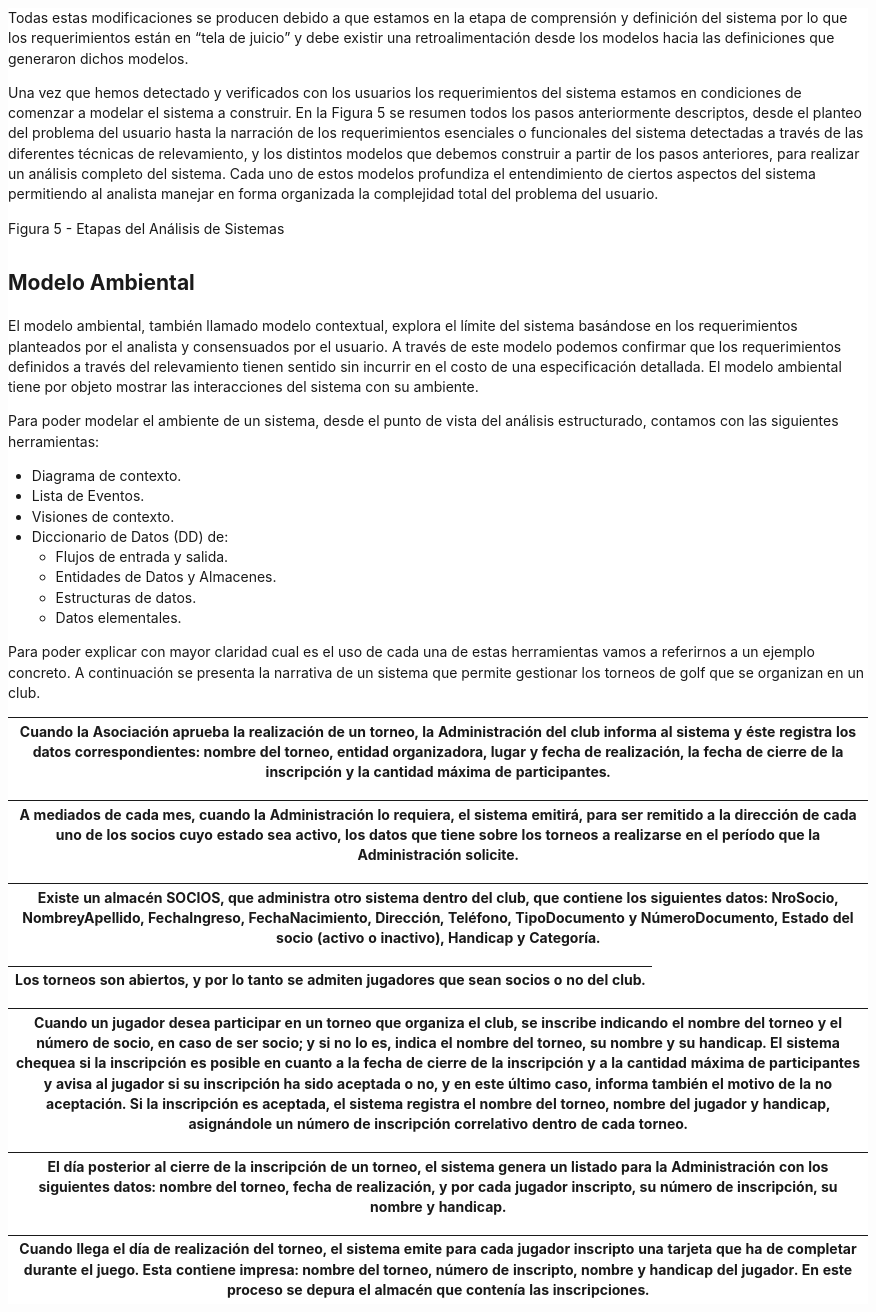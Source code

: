Todas estas modificaciones se producen debido a que estamos en la etapa de comprensión y definición del sistema por lo que los requerimientos están en “tela de juicio” y debe existir una retroalimentación desde los modelos hacia las definiciones que generaron dichos modelos. 

Una vez que hemos detectado y verificados con los usuarios los requerimientos del sistema estamos en condiciones de comenzar a modelar el sistema a construir. En la Figura 5 se resumen todos los pasos anteriormente descriptos, desde el planteo del problema del usuario hasta la narración de los requerimientos esenciales o funcionales del sistema detectadas a través de las diferentes técnicas de relevamiento, y los distintos modelos que debemos construir a partir de los pasos anteriores, para realizar un análisis completo del sistema. Cada uno de estos modelos profundiza el entendimiento de ciertos aspectos del sistema permitiendo al analista manejar en forma organizada la complejidad total del problema del usuario. 

Figura 5 - Etapas del Análisis de Sistemas 

## Modelo Ambiental
El modelo ambiental, también llamado modelo contextual, explora el límite del sistema basándose en los requerimientos planteados por el analista y consensuados por el usuario. A través de este modelo podemos confirmar que los requerimientos definidos a través del relevamiento tienen sentido sin incurrir en el costo de una especificación detallada. El modelo ambiental tiene por objeto mostrar las interacciones del sistema con su ambiente. 

Para poder modelar el ambiente de un sistema, desde el punto de vista del análisis estructurado, contamos con las siguientes herramientas: 
 - Diagrama de contexto. 
 - Lista de Eventos. 
 - Visiones de contexto. 
 - Diccionario de Datos (DD) de: 
   - Flujos de entrada y salida. 
   - Entidades de Datos y Almacenes. 
   - Estructuras de datos. 
   - Datos elementales. 

Para poder explicar con mayor claridad cual es el uso de cada una de estas herramientas vamos a referirnos a un ejemplo concreto. A continuación se presenta la narrativa de un sistema que permite gestionar los torneos de golf que se organizan en un club. 

|Cuando la Asociación aprueba la realización de un torneo, la Administración del club informa al sistema y éste registra los datos correspondientes: nombre del torneo, entidad organizadora, lugar y fecha de realización, la fecha de cierre de la inscripción y la cantidad máxima de participantes.|
|--|

|A mediados de cada mes, cuando la Administración lo requiera, el sistema emitirá, para ser remitido a la dirección de cada uno de los socios cuyo estado sea activo, los datos que tiene sobre los torneos a realizarse en el período que la Administración solicite.|
|--|

|Existe un almacén SOCIOS, que administra otro sistema dentro del club, que contiene los siguientes datos: NroSocio, NombreyApellido, FechaIngreso, FechaNacimiento, Dirección, Teléfono, TipoDocumento y NúmeroDocumento, Estado del socio (activo o inactivo), Handicap y Categoría.|
|--|

|Los torneos son abiertos, y por lo tanto se admiten jugadores que sean socios o no del club.|
|--|

|Cuando un jugador desea participar en un torneo que organiza el club, se inscribe indicando el nombre del torneo y el número de socio, en caso de ser socio; y si no lo es, indica el nombre del torneo, su nombre y su handicap. El sistema chequea si la inscripción es posible en cuanto a la fecha de cierre de la inscripción y a la cantidad máxima de participantes y avisa al jugador si su inscripción ha sido aceptada o no, y en este último caso, informa también el motivo de la no aceptación. Si la inscripción es aceptada, el sistema registra el nombre del torneo, nombre del jugador y handicap, asignándole un número de inscripción correlativo dentro de cada torneo.|
|--|

|El día posterior al cierre de la inscripción de un torneo, el sistema genera un listado para la Administración con los siguientes datos: nombre del torneo, fecha de realización, y por cada jugador inscripto, su número de inscripción, su nombre y handicap.|
|--|

|Cuando llega el día de realización del torneo, el sistema emite para cada jugador inscripto una tarjeta que ha de completar durante el juego. Esta contiene impresa: nombre del torneo, número de inscripto, nombre y handicap del jugador. En este proceso se depura el almacén que contenía las inscripciones.|
|--|
